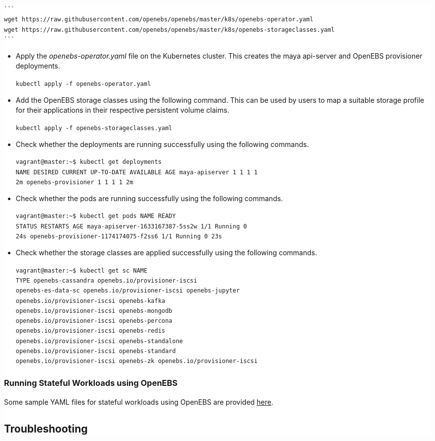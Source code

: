     ```
    wget https://raw.githubusercontent.com/openebs/openebs/master/k8s/openebs-operator.yaml
    wget https://raw.githubusercontent.com/openebs/openebs/master/k8s/openebs-storageclasses.yaml
    ```

-   Apply the *openebs-operator.yaml* file on the Kubernetes cluster. This creates the maya api-server and OpenEBS provisioner deployments. 

    ```
    kubectl apply -f openebs-operator.yaml
    ```

-   Add the OpenEBS storage classes using the following command. This can be used by users to map a suitable storage profile for their applications in their respective persistent volume claims. 

    ```
    kubectl apply -f openebs-storageclasses.yaml
    ```

-   Check whether the deployments are running successfully using the following commands. 

    ```
    vagrant@master:~$ kubectl get deployments
    NAME DESIRED CURRENT UP-TO-DATE AVAILABLE AGE maya-apiserver 1 1 1 1
    2m openebs-provisioner 1 1 1 1 2m
    ```

-   Check whether the pods are running successfully using the following commands. 

    ```
    vagrant@master:~$ kubectl get pods NAME READY 
    STATUS RESTARTS AGE maya-apiserver-1633167387-5ss2w 1/1 Running 0
    24s openebs-provisioner-1174174075-f2ss6 1/1 Running 0 23s
    ```

-   Check whether the storage classes are applied successfully using the following commands. 

    ```
    vagrant@master:~$ kubectl get sc NAME
    TYPE openebs-cassandra openebs.io/provisioner-iscsi
    openebs-es-data-sc openebs.io/provisioner-iscsi openebs-jupyter
    openebs.io/provisioner-iscsi openebs-kafka
    openebs.io/provisioner-iscsi openebs-mongodb
    openebs.io/provisioner-iscsi openebs-percona
    openebs.io/provisioner-iscsi openebs-redis
    openebs.io/provisioner-iscsi openebs-standalone
    openebs.io/provisioner-iscsi openebs-standard
    openebs.io/provisioner-iscsi openebs-zk openebs.io/provisioner-iscsi
    ```

### Running Stateful Workloads using OpenEBS

Some sample YAML files for stateful workloads using OpenEBS are provided [here](https://github.com/openebs/openebs/tree/master/k8s/demo).

## Troubleshooting

